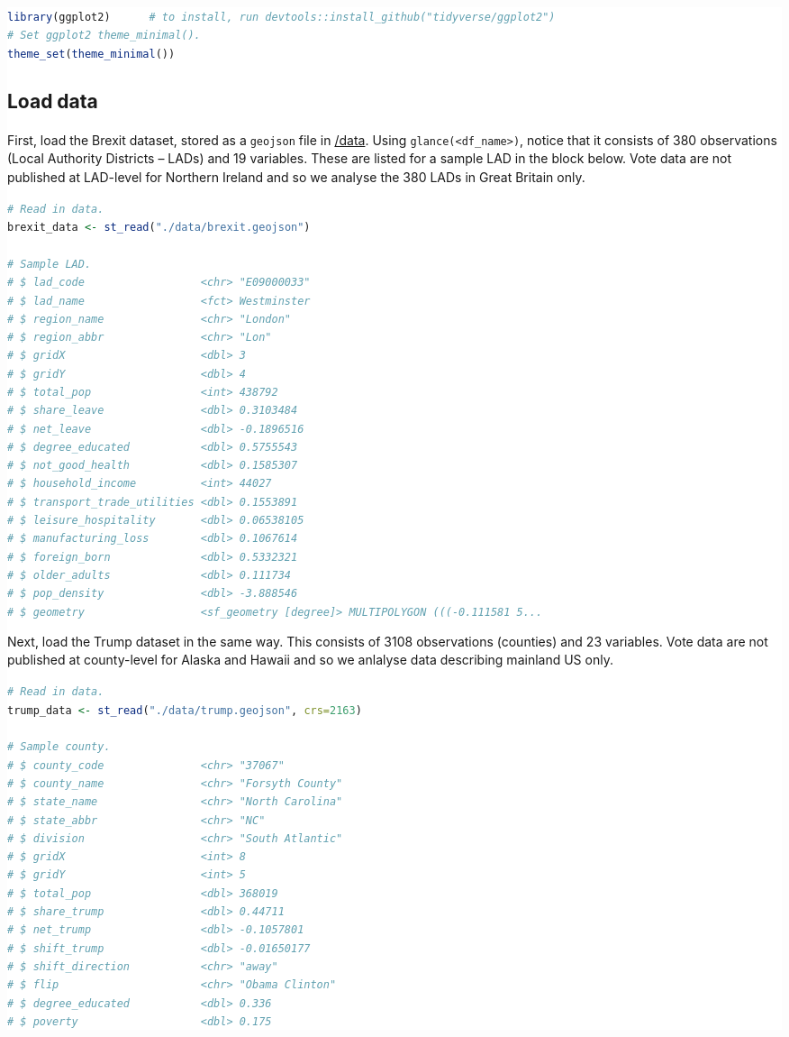 ``` r
library(ggplot2)      # to install, run devtools::install_github("tidyverse/ggplot2")
# Set ggplot2 theme_minimal().
theme_set(theme_minimal())
```

## Load data

First, load the Brexit dataset, stored as a `geojson` file in
[/data](/data). Using `glance(<df_name>)`, notice that it consists of
380 observations (Local Authority Districts – LADs) and 19 variables.
These are listed for a sample LAD in the block below. Vote data are not
published at LAD-level for Northern Ireland and so we analyse the 380
LADs in Great Britain only.

``` r
# Read in data.
brexit_data <- st_read("./data/brexit.geojson")

# Sample LAD.
# $ lad_code                  <chr> "E09000033" 
# $ lad_name                  <fct> Westminster
# $ region_name               <chr> "London"
# $ region_abbr               <chr> "Lon"
# $ gridX                     <dbl> 3
# $ gridY                     <dbl> 4
# $ total_pop                 <int> 438792
# $ share_leave               <dbl> 0.3103484
# $ net_leave                 <dbl> -0.1896516
# $ degree_educated           <dbl> 0.5755543
# $ not_good_health           <dbl> 0.1585307
# $ household_income          <int> 44027
# $ transport_trade_utilities <dbl> 0.1553891
# $ leisure_hospitality       <dbl> 0.06538105
# $ manufacturing_loss        <dbl> 0.1067614
# $ foreign_born              <dbl> 0.5332321
# $ older_adults              <dbl> 0.111734
# $ pop_density               <dbl> -3.888546
# $ geometry                  <sf_geometry [degree]> MULTIPOLYGON (((-0.111581 5...
```

Next, load the Trump dataset in the same way. This consists of 3108
observations (counties) and 23 variables. Vote data are not published at
county-level for Alaska and Hawaii and so we anlalyse data describing
mainland US only.

``` r
# Read in data.
trump_data <- st_read("./data/trump.geojson", crs=2163)

# Sample county.
# $ county_code               <chr> "37067"
# $ county_name               <chr> "Forsyth County"
# $ state_name                <chr> "North Carolina"
# $ state_abbr                <chr> "NC"
# $ division                  <chr> "South Atlantic"
# $ gridX                     <int> 8
# $ gridY                     <int> 5
# $ total_pop                 <dbl> 368019
# $ share_trump               <dbl> 0.44711
# $ net_trump                 <dbl> -0.1057801
# $ shift_trump               <dbl> -0.01650177
# $ shift_direction           <chr> "away"
# $ flip                      <chr> "Obama Clinton"
# $ degree_educated           <dbl> 0.336
# $ poverty                   <dbl> 0.175
```